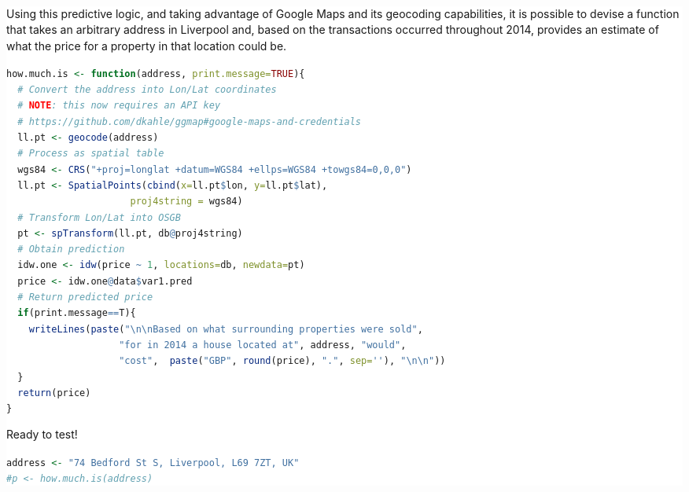 Using this predictive logic, and taking advantage of Google Maps and its geocoding capabilities, it is possible to devise a function that takes an arbitrary address in Liverpool and, based on the transactions occurred throughout 2014, provides an estimate of what the price for a property in that location could be.


```r
how.much.is <- function(address, print.message=TRUE){
  # Convert the address into Lon/Lat coordinates
  # NOTE: this now requires an API key
  # https://github.com/dkahle/ggmap#google-maps-and-credentials
  ll.pt <- geocode(address)
  # Process as spatial table
  wgs84 <- CRS("+proj=longlat +datum=WGS84 +ellps=WGS84 +towgs84=0,0,0")
  ll.pt <- SpatialPoints(cbind(x=ll.pt$lon, y=ll.pt$lat),
                      proj4string = wgs84)
  # Transform Lon/Lat into OSGB
  pt <- spTransform(ll.pt, db@proj4string)
  # Obtain prediction
  idw.one <- idw(price ~ 1, locations=db, newdata=pt)
  price <- idw.one@data$var1.pred
  # Return predicted price
  if(print.message==T){
    writeLines(paste("\n\nBased on what surrounding properties were sold",
                    "for in 2014 a house located at", address, "would", 
                    "cost",  paste("GBP", round(price), ".", sep=''), "\n\n"))
  }
  return(price)
}
```

Ready to test!


```r
address <- "74 Bedford St S, Liverpool, L69 7ZT, UK"
#p <- how.much.is(address)
```


